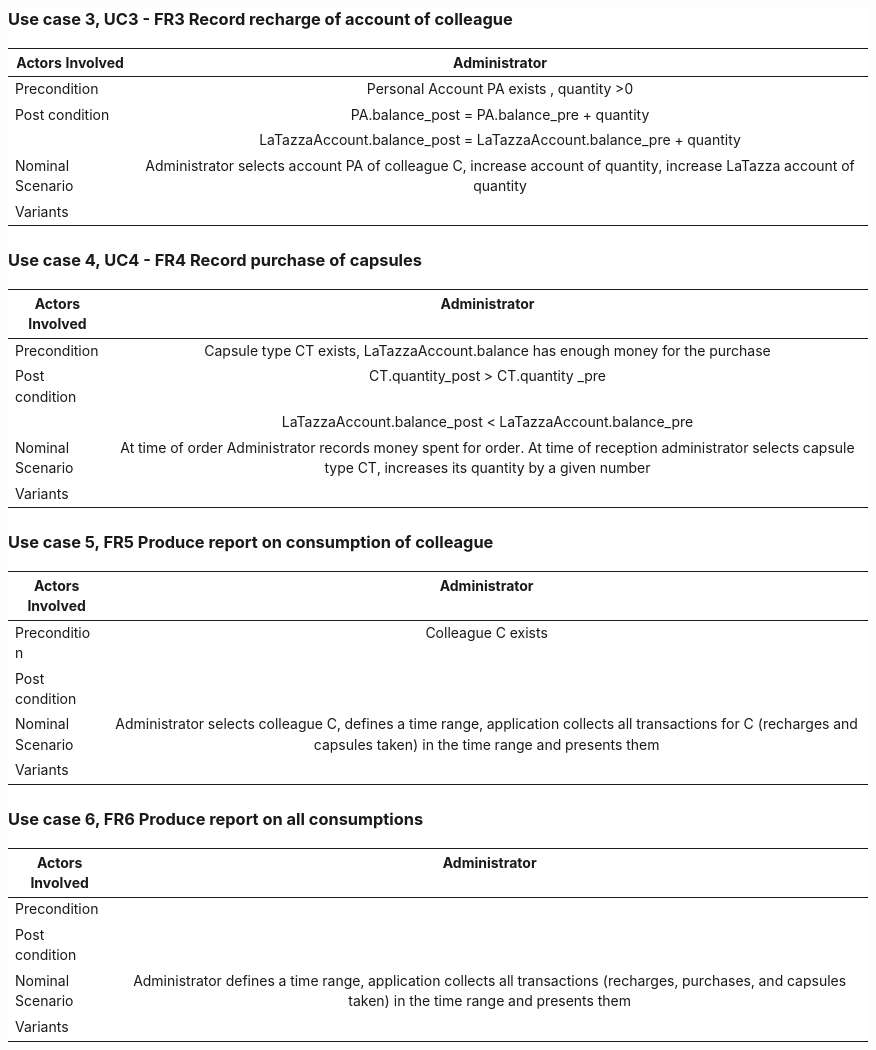 ### Use case 3, UC3 - FR3 Record recharge of account of colleague

| Actors Involved        | Administrator |
| ------------- |:-------------:| 
|  Precondition     | Personal Account PA exists , quantity >0 |  
|  Post condition     | PA.balance_post = PA.balance_pre + quantity |
|  | LaTazzaAccount.balance_post = LaTazzaAccount.balance_pre + quantity  |
|  Nominal Scenario     | Administrator selects account PA of colleague C, increase account of  quantity, increase LaTazza account of quantity|
|  Variants     |  |

### Use case 4, UC4 - FR4 Record purchase of capsules

| Actors Involved        | Administrator |
| ------------- |:-------------:| 
|  Precondition     | Capsule type CT exists,  LaTazzaAccount.balance has enough money for the purchase|  
|  Post condition     | CT.quantity_post > CT.quantity _pre |
| | LaTazzaAccount.balance_post < LaTazzaAccount.balance_pre|
|  Nominal Scenario     | At time of order Administrator records money spent for order. At time of reception administrator selects capsule type CT, increases its quantity by a given number|
|  Variants     |  |

### Use case 5, FR5 Produce report on consumption of colleague

| Actors Involved        | Administrator  |
| ------------- |:-------------:| 
|  Precondition     | Colleague C exists |  
|  Post condition     |  |
|  Nominal Scenario     | Administrator selects colleague C, defines a time range,  application collects all transactions for C (recharges and capsules taken) in the time range and presents them|
|  Variants     | |

### Use case 6, FR6 Produce report on all consumptions

| Actors Involved        | Administrator |
| ------------- |:-------------:| 
|  Precondition     |  |  
|  Post condition     |  |
|  Nominal Scenario     | Administrator defines a time range,  application collects all transactions (recharges, purchases, and capsules taken) in the time range and presents them |
|  Variants     | |
